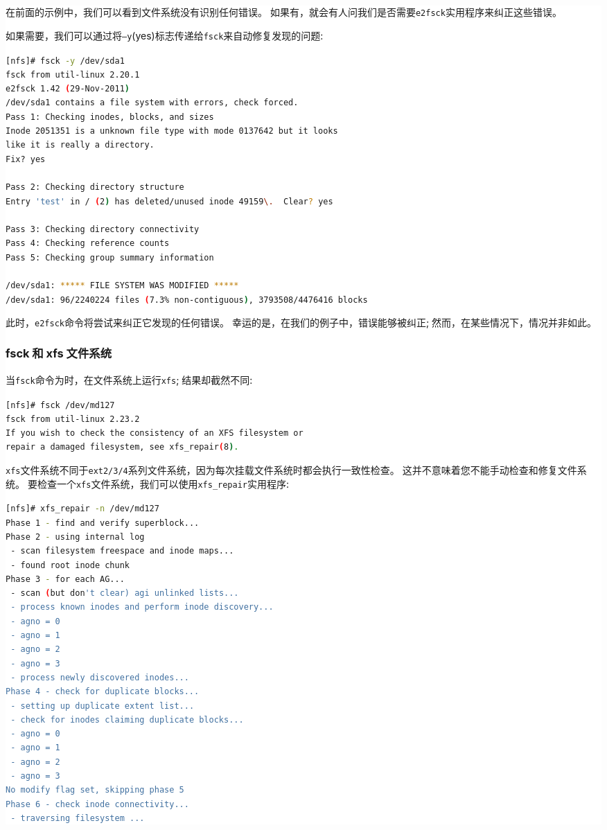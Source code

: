 在前面的示例中，我们可以看到文件系统没有识别任何错误。 如果有，就会有人问我们是否需要`e2fsck`实用程序来纠正这些错误。

如果需要，我们可以通过将`–y`(yes)标志传递给`fsck`来自动修复发现的问题:

```sh
[nfs]# fsck -y /dev/sda1
fsck from util-linux 2.20.1
e2fsck 1.42 (29-Nov-2011)
/dev/sda1 contains a file system with errors, check forced.
Pass 1: Checking inodes, blocks, and sizes
Inode 2051351 is a unknown file type with mode 0137642 but it looks 
like it is really a directory.
Fix? yes

Pass 2: Checking directory structure
Entry 'test' in / (2) has deleted/unused inode 49159\.  Clear? yes

Pass 3: Checking directory connectivity
Pass 4: Checking reference counts
Pass 5: Checking group summary information

/dev/sda1: ***** FILE SYSTEM WAS MODIFIED *****
/dev/sda1: 96/2240224 files (7.3% non-contiguous), 3793508/4476416 blocks

```

此时，`e2fsck`命令将尝试来纠正它发现的任何错误。 幸运的是，在我们的例子中，错误能够被纠正; 然而，在某些情况下，情况并非如此。

### fsck 和 xfs 文件系统

当`fsck`命令为时，在文件系统上运行`xfs`; 结果却截然不同:

```sh
[nfs]# fsck /dev/md127 
fsck from util-linux 2.23.2
If you wish to check the consistency of an XFS filesystem or
repair a damaged filesystem, see xfs_repair(8).

```

`xfs`文件系统不同于`ext2/3/4`系列文件系统，因为每次挂载文件系统时都会执行一致性检查。 这并不意味着您不能手动检查和修复文件系统。 要检查一个`xfs`文件系统，我们可以使用`xfs_repair`实用程序:

```sh
[nfs]# xfs_repair -n /dev/md127
Phase 1 - find and verify superblock...
Phase 2 - using internal log
 - scan filesystem freespace and inode maps...
 - found root inode chunk
Phase 3 - for each AG...
 - scan (but don't clear) agi unlinked lists...
 - process known inodes and perform inode discovery...
 - agno = 0
 - agno = 1
 - agno = 2
 - agno = 3
 - process newly discovered inodes...
Phase 4 - check for duplicate blocks...
 - setting up duplicate extent list...
 - check for inodes claiming duplicate blocks...
 - agno = 0
 - agno = 1
 - agno = 2
 - agno = 3
No modify flag set, skipping phase 5
Phase 6 - check inode connectivity...
 - traversing filesystem ...
```